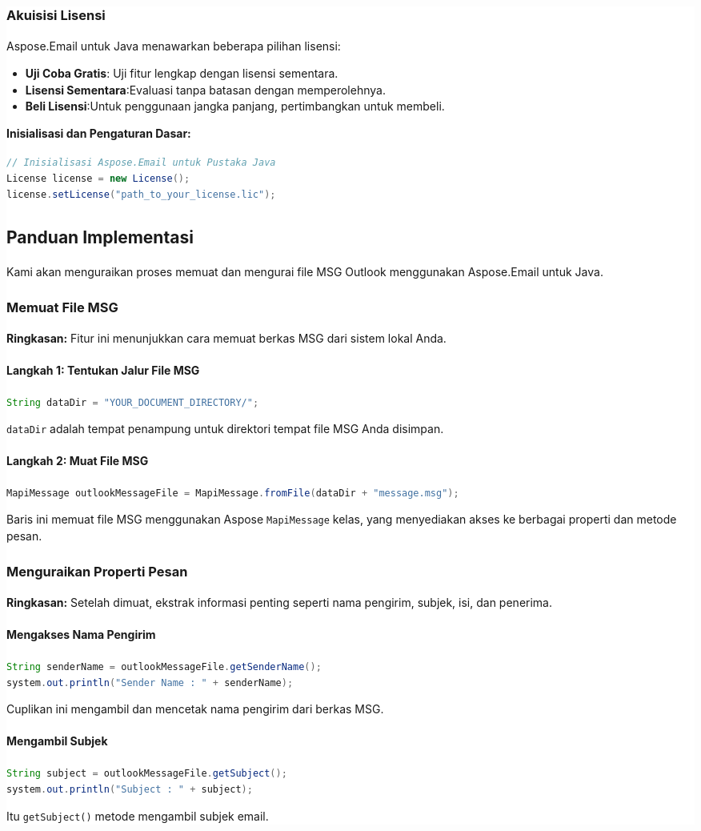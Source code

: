 ### Akuisisi Lisensi

Aspose.Email untuk Java menawarkan beberapa pilihan lisensi:
- **Uji Coba Gratis**: Uji fitur lengkap dengan lisensi sementara.
- **Lisensi Sementara**:Evaluasi tanpa batasan dengan memperolehnya.
- **Beli Lisensi**:Untuk penggunaan jangka panjang, pertimbangkan untuk membeli.

**Inisialisasi dan Pengaturan Dasar:**

```java
// Inisialisasi Aspose.Email untuk Pustaka Java
License license = new License();
license.setLicense("path_to_your_license.lic");
```

## Panduan Implementasi

Kami akan menguraikan proses memuat dan mengurai file MSG Outlook menggunakan Aspose.Email untuk Java.

### Memuat File MSG

**Ringkasan:** Fitur ini menunjukkan cara memuat berkas MSG dari sistem lokal Anda.

#### Langkah 1: Tentukan Jalur File MSG
```java
String dataDir = "YOUR_DOCUMENT_DIRECTORY/";
```
`dataDir` adalah tempat penampung untuk direktori tempat file MSG Anda disimpan.

#### Langkah 2: Muat File MSG
```java
MapiMessage outlookMessageFile = MapiMessage.fromFile(dataDir + "message.msg");
```
Baris ini memuat file MSG menggunakan Aspose `MapiMessage` kelas, yang menyediakan akses ke berbagai properti dan metode pesan.

### Menguraikan Properti Pesan

**Ringkasan:** Setelah dimuat, ekstrak informasi penting seperti nama pengirim, subjek, isi, dan penerima.

#### Mengakses Nama Pengirim
```java
String senderName = outlookMessageFile.getSenderName();
system.out.println("Sender Name : " + senderName);
```
Cuplikan ini mengambil dan mencetak nama pengirim dari berkas MSG.

#### Mengambil Subjek
```java
String subject = outlookMessageFile.getSubject();
system.out.println("Subject : " + subject);
```
Itu `getSubject()` metode mengambil subjek email.
